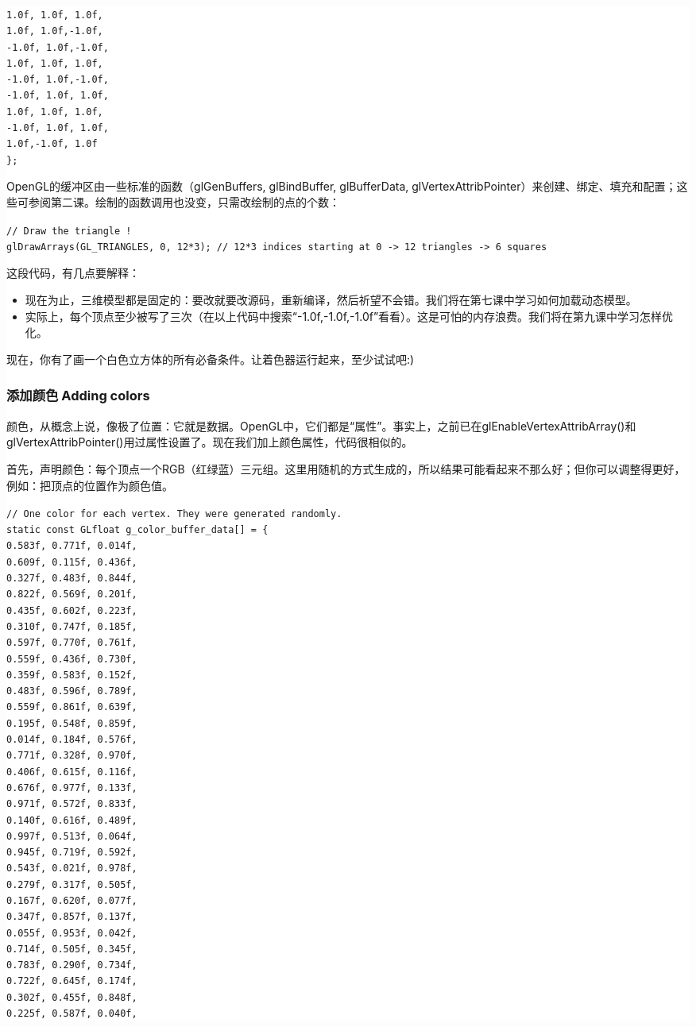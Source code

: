 ```
1.0f, 1.0f, 1.0f,
1.0f, 1.0f,-1.0f,
-1.0f, 1.0f,-1.0f,
1.0f, 1.0f, 1.0f,
-1.0f, 1.0f,-1.0f,
-1.0f, 1.0f, 1.0f,
1.0f, 1.0f, 1.0f,
-1.0f, 1.0f, 1.0f,
1.0f,-1.0f, 1.0f
};
```

OpenGL的缓冲区由一些标准的函数（glGenBuffers, glBindBuffer, glBufferData, glVertexAttribPointer）来创建、绑定、填充和配置；这些可参阅第二课。绘制的函数调用也没变，只需改绘制的点的个数：

```
// Draw the triangle !
glDrawArrays(GL_TRIANGLES, 0, 12*3); // 12*3 indices starting at 0 -> 12 triangles -> 6 squares
```

这段代码，有几点要解释：

- 现在为止，三维模型都是固定的：要改就要改源码，重新编译，然后祈望不会错。我们将在第七课中学习如何加载动态模型。
- 实际上，每个顶点至少被写了三次（在以上代码中搜索“-1.0f,-1.0f,-1.0f”看看）。这是可怕的内存浪费。我们将在第九课中学习怎样优化。

现在，你有了画一个白色立方体的所有必备条件。让着色器运行起来，至少试试吧:)

### 添加颜色 Adding colors

颜色，从概念上说，像极了位置：它就是数据。OpenGL中，它们都是“属性”。事实上，之前已在glEnableVertexAttribArray()和glVertexAttribPointer()用过属性设置了。现在我们加上颜色属性，代码很相似的。

首先，声明颜色：每个顶点一个RGB（红绿蓝）三元组。这里用随机的方式生成的，所以结果可能看起来不那么好；但你可以调整得更好，例如：把顶点的位置作为颜色值。

```
// One color for each vertex. They were generated randomly.
static const GLfloat g_color_buffer_data[] = {
0.583f, 0.771f, 0.014f,
0.609f, 0.115f, 0.436f,
0.327f, 0.483f, 0.844f,
0.822f, 0.569f, 0.201f,
0.435f, 0.602f, 0.223f,
0.310f, 0.747f, 0.185f,
0.597f, 0.770f, 0.761f,
0.559f, 0.436f, 0.730f,
0.359f, 0.583f, 0.152f,
0.483f, 0.596f, 0.789f,
0.559f, 0.861f, 0.639f,
0.195f, 0.548f, 0.859f,
0.014f, 0.184f, 0.576f,
0.771f, 0.328f, 0.970f,
0.406f, 0.615f, 0.116f,
0.676f, 0.977f, 0.133f,
0.971f, 0.572f, 0.833f,
0.140f, 0.616f, 0.489f,
0.997f, 0.513f, 0.064f,
0.945f, 0.719f, 0.592f,
0.543f, 0.021f, 0.978f,
0.279f, 0.317f, 0.505f,
0.167f, 0.620f, 0.077f,
0.347f, 0.857f, 0.137f,
0.055f, 0.953f, 0.042f,
0.714f, 0.505f, 0.345f,
0.783f, 0.290f, 0.734f,
0.722f, 0.645f, 0.174f,
0.302f, 0.455f, 0.848f,
0.225f, 0.587f, 0.040f,
```